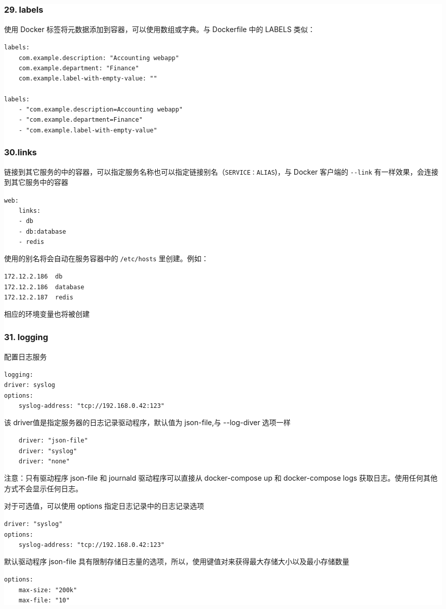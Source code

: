### 29. labels
使用 Docker 标签将元数据添加到容器，可以使用数组或字典。与 Dockerfile 中的 LABELS 类似：

    labels:
        com.example.description: "Accounting webapp"
        com.example.department: "Finance"
        com.example.label-with-empty-value: ""

    labels:
        - "com.example.description=Accounting webapp"
        - "com.example.department=Finance"
        - "com.example.label-with-empty-value"

### 30.links
链接到其它服务的中的容器，可以指定服务名称也可以指定链接别名（`SERVICE：ALIAS`)，与 Docker 客户端的 `--link` 有一样效果，会连接到其它服务中的容器

    web:
        links:
        - db
        - db:database
        - redis

使用的别名将会自动在服务容器中的 `/etc/hosts` 里创建。例如：

    172.12.2.186  db
    172.12.2.186  database
    172.12.2.187  redis

相应的环境变量也将被创建

### 31. logging
配置日志服务

    logging:
    driver: syslog
    options:
        syslog-address: "tcp://192.168.0.42:123"

该 driver值是指定服务器的日志记录驱动程序，默认值为 json-file,与 --log-diver 选项一样

        driver: "json-file"
        driver: "syslog"
        driver: "none"

注意：只有驱动程序 json-file 和 journald 驱动程序可以直接从 docker-compose up 和 docker-compose logs 获取日志。使用任何其他方式不会显示任何日志。

对于可选值，可以使用 options 指定日志记录中的日志记录选项

    driver: "syslog"
    options:
        syslog-address: "tcp://192.168.0.42:123"

默认驱动程序 json-file 具有限制存储日志量的选项，所以，使用键值对来获得最大存储大小以及最小存储数量

    options:
        max-size: "200k"
        max-file: "10"
